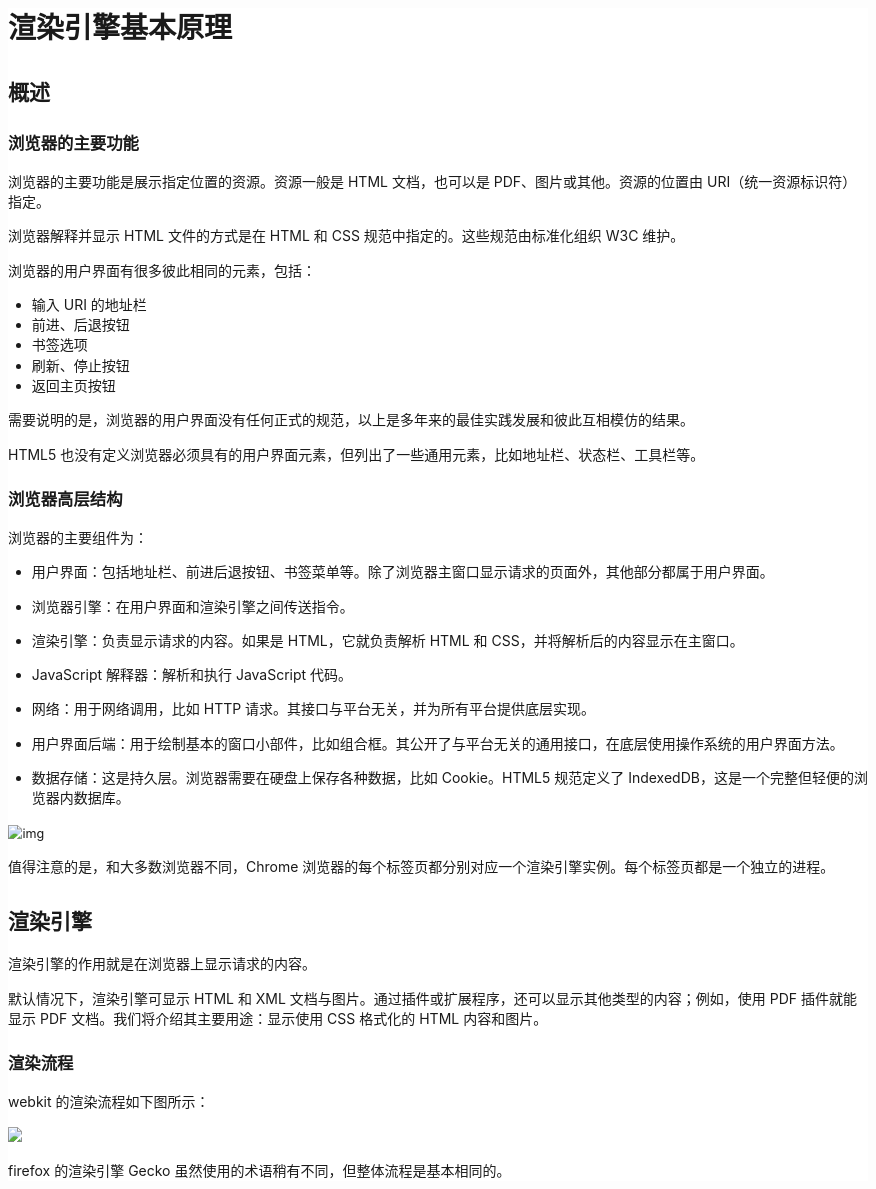 # 渲染引擎基本原理

## 概述

### 浏览器的主要功能

浏览器的主要功能是展示指定位置的资源。资源一般是 HTML 文档，也可以是 PDF、图片或其他。资源的位置由 URI（统一资源标识符）指定。

浏览器解释并显示 HTML 文件的方式是在 HTML 和 CSS 规范中指定的。这些规范由标准化组织 W3C 维护。

浏览器的用户界面有很多彼此相同的元素，包括：

* 输入 URI 的地址栏
* 前进、后退按钮
* 书签选项
* 刷新、停止按钮
* 返回主页按钮

需要说明的是，浏览器的用户界面没有任何正式的规范，以上是多年来的最佳实践发展和彼此互相模仿的结果。

HTML5 也没有定义浏览器必须具有的用户界面元素，但列出了一些通用元素，比如地址栏、状态栏、工具栏等。

### 浏览器高层结构

浏览器的主要组件为：

* 用户界面：包括地址栏、前进后退按钮、书签菜单等。除了浏览器主窗口显示请求的页面外，其他部分都属于用户界面。
* 浏览器引擎：在用户界面和渲染引擎之间传送指令。

* 渲染引擎：负责显示请求的内容。如果是 HTML，它就负责解析 HTML 和 CSS，并将解析后的内容显示在主窗口。
* JavaScript 解释器：解析和执行 JavaScript 代码。
* 网络：用于网络调用，比如 HTTP 请求。其接口与平台无关，并为所有平台提供底层实现。
* 用户界面后端：用于绘制基本的窗口小部件，比如组合框。其公开了与平台无关的通用接口，在底层使用操作系统的用户界面方法。
* 数据存储：这是持久层。浏览器需要在硬盘上保存各种数据，比如 Cookie。HTML5 规范定义了 IndexedDB，这是一个完整但轻便的浏览器内数据库。

<img class="img-mid" src="http://rt9iekfji.hn-bkt.clouddn.com/008i3skNgy1gvcbi6u94qj60dw09f0t702.jpg" alt="img" style="zoom:90%;" />

值得注意的是，和大多数浏览器不同，Chrome 浏览器的每个标签页都分别对应一个渲染引擎实例。每个标签页都是一个独立的进程。

## 渲染引擎

渲染引擎的作用就是在浏览器上显示请求的内容。

默认情况下，渲染引擎可显示 HTML 和 XML 文档与图片。通过插件或扩展程序，还可以显示其他类型的内容；例如，使用 PDF 插件就能显示 PDF 文档。我们将介绍其主要用途：显示使用 CSS 格式化的 HTML 内容和图片。

### 渲染流程

webkit 的渲染流程如下图所示：

<img class="img-mid" src="http://rt9iekfji.hn-bkt.clouddn.com/008i3skNgy1gwg6p8iluzj30hc081aai.jpg" style="zoom:90%;" />

firefox 的渲染引擎 Gecko 虽然使用的术语稍有不同，但整体流程是基本相同的。
